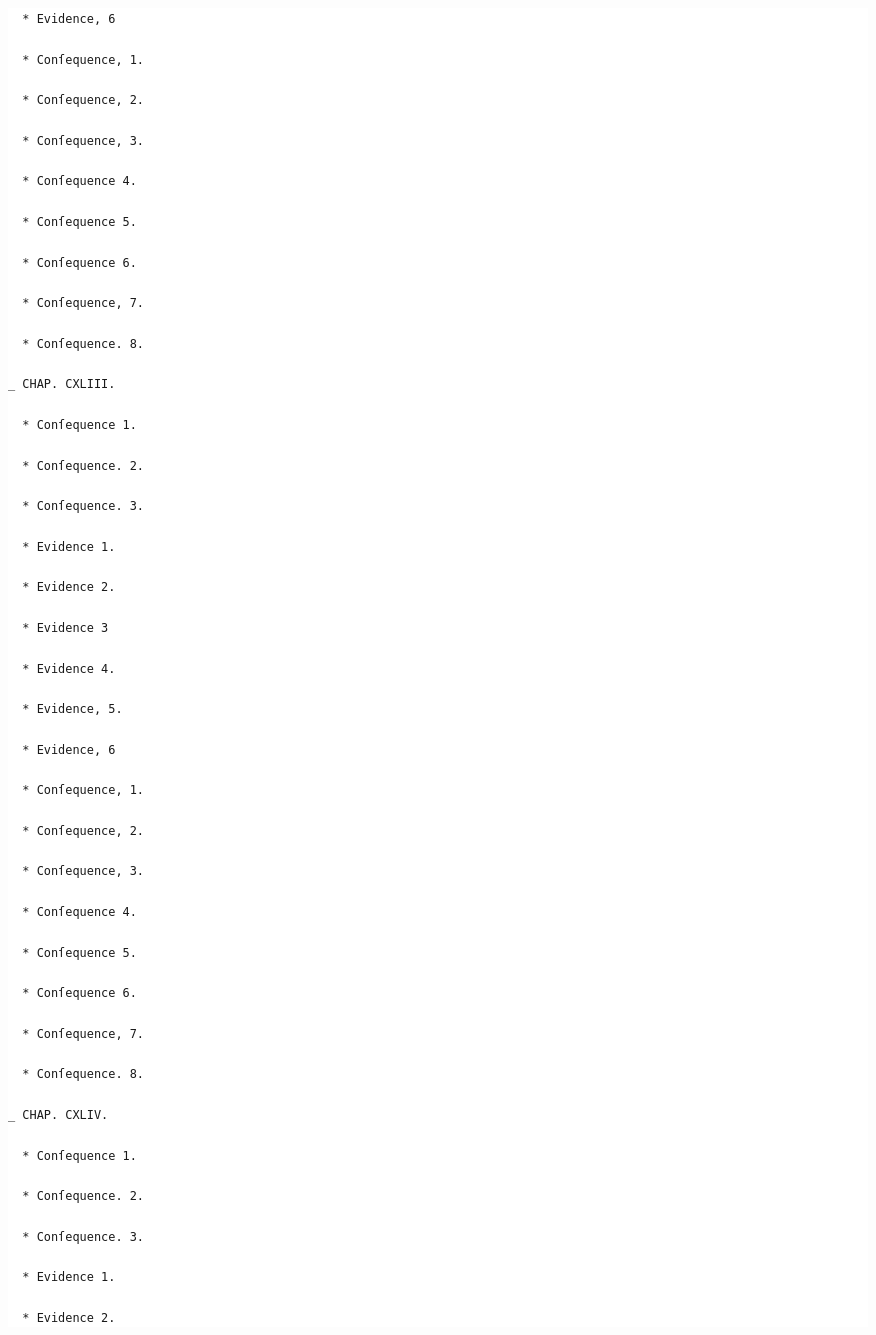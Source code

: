       * Evidence, 6

      * Conſequence, 1.

      * Conſequence, 2.

      * Conſequence, 3.

      * Conſequence 4.

      * Conſequence 5.

      * Conſequence 6.

      * Conſequence, 7.

      * Conſequence. 8.

    _ CHAP. CXLIII.

      * Conſequence 1.

      * Conſequence. 2.

      * Conſequence. 3.

      * Evidence 1.

      * Evidence 2.

      * Evidence 3

      * Evidence 4.

      * Evidence, 5.

      * Evidence, 6

      * Conſequence, 1.

      * Conſequence, 2.

      * Conſequence, 3.

      * Conſequence 4.

      * Conſequence 5.

      * Conſequence 6.

      * Conſequence, 7.

      * Conſequence. 8.

    _ CHAP. CXLIV.

      * Conſequence 1.

      * Conſequence. 2.

      * Conſequence. 3.

      * Evidence 1.

      * Evidence 2.
